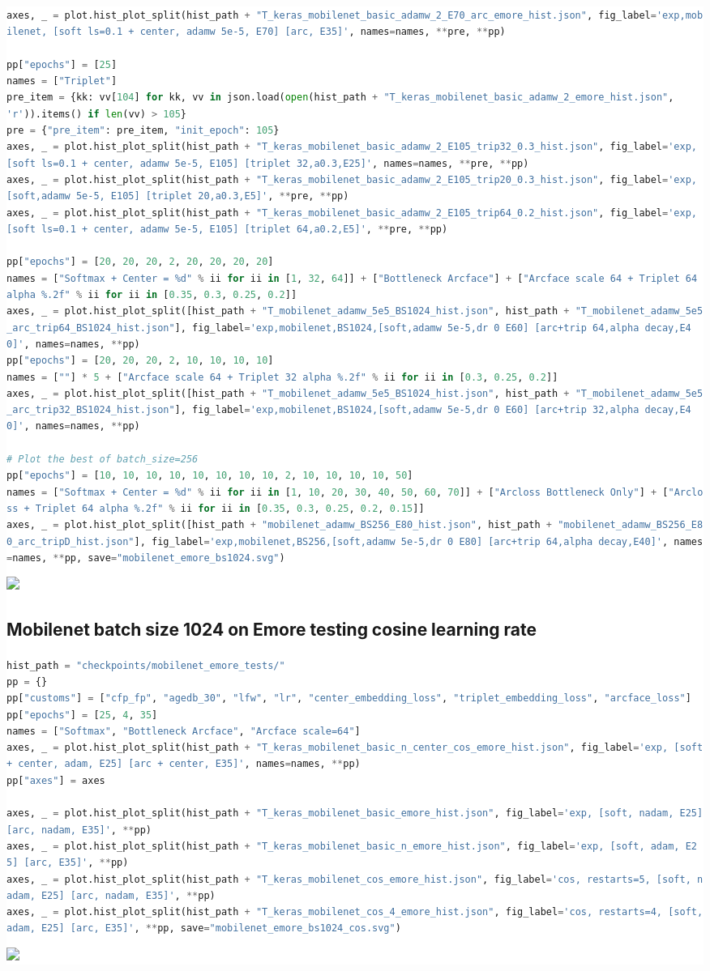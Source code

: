   ```py
  axes, _ = plot.hist_plot_split(hist_path + "T_keras_mobilenet_basic_adamw_2_E70_arc_emore_hist.json", fig_label='exp,mobilenet, [soft ls=0.1 + center, adamw 5e-5, E70] [arc, E35]', names=names, **pre, **pp)

  pp["epochs"] = [25]
  names = ["Triplet"]
  pre_item = {kk: vv[104] for kk, vv in json.load(open(hist_path + "T_keras_mobilenet_basic_adamw_2_emore_hist.json", 'r')).items() if len(vv) > 105}
  pre = {"pre_item": pre_item, "init_epoch": 105}
  axes, _ = plot.hist_plot_split(hist_path + "T_keras_mobilenet_basic_adamw_2_E105_trip32_0.3_hist.json", fig_label='exp, [soft ls=0.1 + center, adamw 5e-5, E105] [triplet 32,a0.3,E25]', names=names, **pre, **pp)
  axes, _ = plot.hist_plot_split(hist_path + "T_keras_mobilenet_basic_adamw_2_E105_trip20_0.3_hist.json", fig_label='exp, [soft,adamw 5e-5, E105] [triplet 20,a0.3,E5]', **pre, **pp)
  axes, _ = plot.hist_plot_split(hist_path + "T_keras_mobilenet_basic_adamw_2_E105_trip64_0.2_hist.json", fig_label='exp, [soft ls=0.1 + center, adamw 5e-5, E105] [triplet 64,a0.2,E5]', **pre, **pp)

  pp["epochs"] = [20, 20, 20, 2, 20, 20, 20, 20]
  names = ["Softmax + Center = %d" % ii for ii in [1, 32, 64]] + ["Bottleneck Arcface"] + ["Arcface scale 64 + Triplet 64 alpha %.2f" % ii for ii in [0.35, 0.3, 0.25, 0.2]]
  axes, _ = plot.hist_plot_split([hist_path + "T_mobilenet_adamw_5e5_BS1024_hist.json", hist_path + "T_mobilenet_adamw_5e5_arc_trip64_BS1024_hist.json"], fig_label='exp,mobilenet,BS1024,[soft,adamw 5e-5,dr 0 E60] [arc+trip 64,alpha decay,E40]', names=names, **pp)
  pp["epochs"] = [20, 20, 20, 2, 10, 10, 10, 10]
  names = [""] * 5 + ["Arcface scale 64 + Triplet 32 alpha %.2f" % ii for ii in [0.3, 0.25, 0.2]]
  axes, _ = plot.hist_plot_split([hist_path + "T_mobilenet_adamw_5e5_BS1024_hist.json", hist_path + "T_mobilenet_adamw_5e5_arc_trip32_BS1024_hist.json"], fig_label='exp,mobilenet,BS1024,[soft,adamw 5e-5,dr 0 E60] [arc+trip 32,alpha decay,E40]', names=names, **pp)

  # Plot the best of batch_size=256
  pp["epochs"] = [10, 10, 10, 10, 10, 10, 10, 10, 2, 10, 10, 10, 10, 50]
  names = ["Softmax + Center = %d" % ii for ii in [1, 10, 20, 30, 40, 50, 60, 70]] + ["Arcloss Bottleneck Only"] + ["Arcloss + Triplet 64 alpha %.2f" % ii for ii in [0.35, 0.3, 0.25, 0.2, 0.15]]
  axes, _ = plot.hist_plot_split([hist_path + "mobilenet_adamw_BS256_E80_hist.json", hist_path + "mobilenet_adamw_BS256_E80_arc_tripD_hist.json"], fig_label='exp,mobilenet,BS256,[soft,adamw 5e-5,dr 0 E80] [arc+trip 64,alpha decay,E40]', names=names, **pp, save="mobilenet_emore_bs1024.svg")
  ```
  ![](images/mobilenet_emore_bs1024.svg)
## Mobilenet batch size 1024 on Emore testing cosine learning rate
  ```py
  hist_path = "checkpoints/mobilenet_emore_tests/"
  pp = {}
  pp["customs"] = ["cfp_fp", "agedb_30", "lfw", "lr", "center_embedding_loss", "triplet_embedding_loss", "arcface_loss"]
  pp["epochs"] = [25, 4, 35]
  names = ["Softmax", "Bottleneck Arcface", "Arcface scale=64"]
  axes, _ = plot.hist_plot_split(hist_path + "T_keras_mobilenet_basic_n_center_cos_emore_hist.json", fig_label='exp, [soft + center, adam, E25] [arc + center, E35]', names=names, **pp)
  pp["axes"] = axes

  axes, _ = plot.hist_plot_split(hist_path + "T_keras_mobilenet_basic_emore_hist.json", fig_label='exp, [soft, nadam, E25] [arc, nadam, E35]', **pp)
  axes, _ = plot.hist_plot_split(hist_path + "T_keras_mobilenet_basic_n_emore_hist.json", fig_label='exp, [soft, adam, E25] [arc, E35]', **pp)
  axes, _ = plot.hist_plot_split(hist_path + "T_keras_mobilenet_cos_emore_hist.json", fig_label='cos, restarts=5, [soft, nadam, E25] [arc, nadam, E35]', **pp)
  axes, _ = plot.hist_plot_split(hist_path + "T_keras_mobilenet_cos_4_emore_hist.json", fig_label='cos, restarts=4, [soft, adam, E25] [arc, E35]', **pp, save="mobilenet_emore_bs1024_cos.svg")
  ```
  ![](images/mobilenet_emore_bs1024_cos.svg)